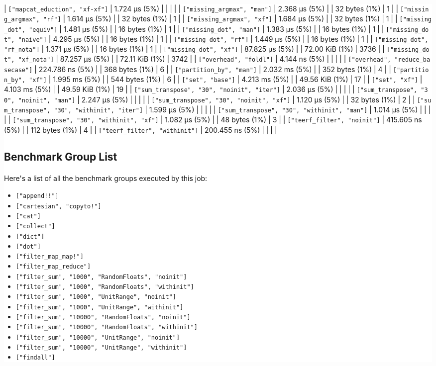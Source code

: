 | `["mapcat_eduction", "xf-xf"]`                                 |   1.724 μs (5%) |         |                 |             |
| `["missing_argmax", "man"]`                                    |   2.368 μs (5%) |         |   32 bytes (1%) |           1 |
| `["missing_argmax", "rf"]`                                     |   1.614 μs (5%) |         |   32 bytes (1%) |           1 |
| `["missing_argmax", "xf"]`                                     |   1.684 μs (5%) |         |   32 bytes (1%) |           1 |
| `["missing_dot", "equiv"]`                                     |   1.481 μs (5%) |         |   16 bytes (1%) |           1 |
| `["missing_dot", "man"]`                                       |   1.383 μs (5%) |         |   16 bytes (1%) |           1 |
| `["missing_dot", "naive"]`                                     |   4.295 μs (5%) |         |   16 bytes (1%) |           1 |
| `["missing_dot", "rf"]`                                        |   1.449 μs (5%) |         |   16 bytes (1%) |           1 |
| `["missing_dot", "rf_nota"]`                                   |   1.371 μs (5%) |         |   16 bytes (1%) |           1 |
| `["missing_dot", "xf"]`                                        |  87.825 μs (5%) |         |  72.00 KiB (1%) |        3736 |
| `["missing_dot", "xf_nota"]`                                   |  87.257 μs (5%) |         |  72.11 KiB (1%) |        3742 |
| `["overhead", "foldl"]`                                        |   4.144 ns (5%) |         |                 |             |
| `["overhead", "reduce_basecase"]`                              | 224.786 ns (5%) |         |  368 bytes (1%) |           6 |
| `["partition_by", "man"]`                                      |   2.032 ms (5%) |         |  352 bytes (1%) |           4 |
| `["partition_by", "xf"]`                                       |   1.995 ms (5%) |         |  544 bytes (1%) |           6 |
| `["set", "base"]`                                              |   4.213 ms (5%) |         |  49.56 KiB (1%) |          17 |
| `["set", "xf"]`                                                |   4.103 ms (5%) |         |  49.59 KiB (1%) |          19 |
| `["sum_transpose", "30", "noinit", "iter"]`                    |   2.036 μs (5%) |         |                 |             |
| `["sum_transpose", "30", "noinit", "man"]`                     |   2.247 μs (5%) |         |                 |             |
| `["sum_transpose", "30", "noinit", "xf"]`                      |   1.120 μs (5%) |         |   32 bytes (1%) |           2 |
| `["sum_transpose", "30", "withinit", "iter"]`                  |   1.599 μs (5%) |         |                 |             |
| `["sum_transpose", "30", "withinit", "man"]`                   |   1.014 μs (5%) |         |                 |             |
| `["sum_transpose", "30", "withinit", "xf"]`                    |   1.082 μs (5%) |         |   48 bytes (1%) |           3 |
| `["teerf_filter", "noinit"]`                                   | 415.605 ns (5%) |         |  112 bytes (1%) |           4 |
| `["teerf_filter", "withinit"]`                                 | 200.455 ns (5%) |         |                 |             |

## Benchmark Group List
Here's a list of all the benchmark groups executed by this job:

- `["append!!"]`
- `["cartesian", "copyto!"]`
- `["cat"]`
- `["collect"]`
- `["dict"]`
- `["dot"]`
- `["filter_map_map!"]`
- `["filter_map_reduce"]`
- `["filter_sum", "1000", "RandomFloats", "noinit"]`
- `["filter_sum", "1000", "RandomFloats", "withinit"]`
- `["filter_sum", "1000", "UnitRange", "noinit"]`
- `["filter_sum", "1000", "UnitRange", "withinit"]`
- `["filter_sum", "10000", "RandomFloats", "noinit"]`
- `["filter_sum", "10000", "RandomFloats", "withinit"]`
- `["filter_sum", "10000", "UnitRange", "noinit"]`
- `["filter_sum", "10000", "UnitRange", "withinit"]`
- `["findall"]`